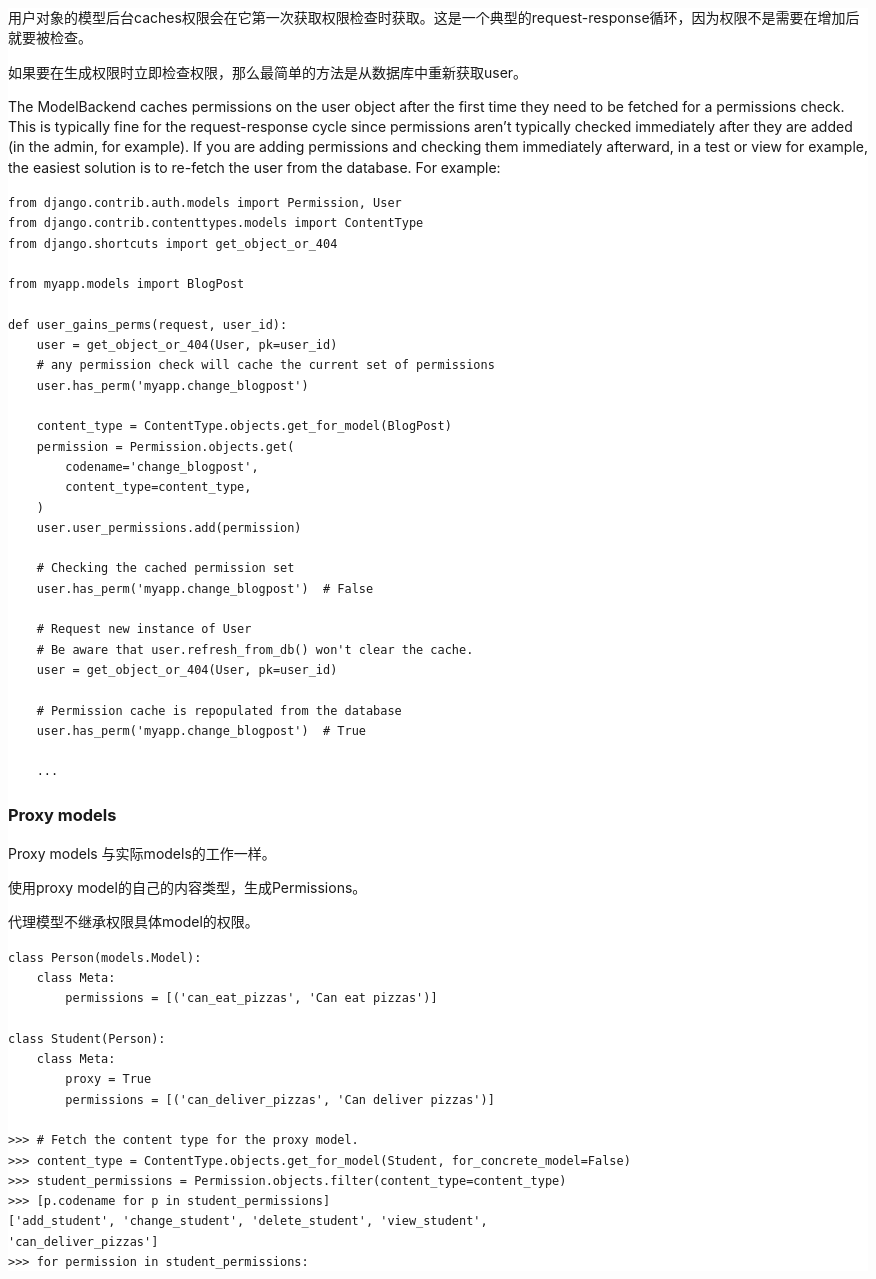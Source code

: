 用户对象的模型后台caches权限会在它第一次获取权限检查时获取。这是一个典型的request-response循环，因为权限不是需要在增加后就要被检查。

如果要在生成权限时立即检查权限，那么最简单的方法是从数据库中重新获取user。

The ModelBackend caches permissions on the user object after the first time they need to be fetched for a permissions check. This is typically fine for the request-response cycle since permissions aren’t typically checked immediately after they are added (in the admin, for example). If you are adding permissions and checking them immediately afterward, in a test or view for example, the easiest solution is to re-fetch the user from the database. For example:

```
from django.contrib.auth.models import Permission, User
from django.contrib.contenttypes.models import ContentType
from django.shortcuts import get_object_or_404

from myapp.models import BlogPost

def user_gains_perms(request, user_id):
    user = get_object_or_404(User, pk=user_id)
    # any permission check will cache the current set of permissions
    user.has_perm('myapp.change_blogpost')

    content_type = ContentType.objects.get_for_model(BlogPost)
    permission = Permission.objects.get(
        codename='change_blogpost',
        content_type=content_type,
    )
    user.user_permissions.add(permission)

    # Checking the cached permission set
    user.has_perm('myapp.change_blogpost')  # False

    # Request new instance of User
    # Be aware that user.refresh_from_db() won't clear the cache.
    user = get_object_or_404(User, pk=user_id)

    # Permission cache is repopulated from the database
    user.has_perm('myapp.change_blogpost')  # True

    ...
```

### Proxy models

Proxy models 与实际models的工作一样。

使用proxy model的自己的内容类型，生成Permissions。

代理模型不继承权限具体model的权限。

```
class Person(models.Model):
    class Meta:
        permissions = [('can_eat_pizzas', 'Can eat pizzas')]

class Student(Person):
    class Meta:
        proxy = True
        permissions = [('can_deliver_pizzas', 'Can deliver pizzas')]

>>> # Fetch the content type for the proxy model.
>>> content_type = ContentType.objects.get_for_model(Student, for_concrete_model=False)
>>> student_permissions = Permission.objects.filter(content_type=content_type)
>>> [p.codename for p in student_permissions]
['add_student', 'change_student', 'delete_student', 'view_student',
'can_deliver_pizzas']
>>> for permission in student_permissions:
```